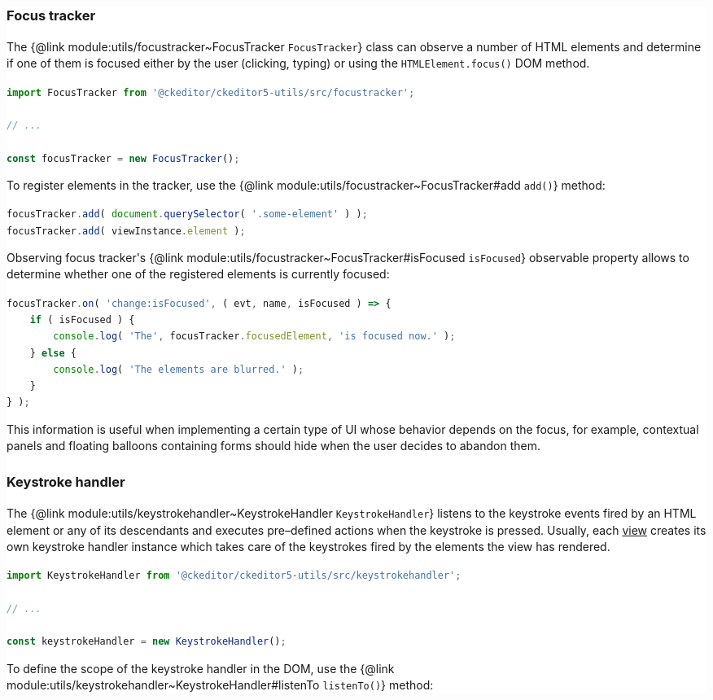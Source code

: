 ### Focus tracker

The {@link module:utils/focustracker~FocusTracker `FocusTracker`} class can observe a number of HTML elements and determine if one of them is focused either by the user (clicking, typing) or using the `HTMLElement.focus()` DOM method.

```js
import FocusTracker from '@ckeditor/ckeditor5-utils/src/focustracker';

// ...

const focusTracker = new FocusTracker();
```

To register elements in the tracker, use the {@link module:utils/focustracker~FocusTracker#add `add()`} method:

```js
focusTracker.add( document.querySelector( '.some-element' ) );
focusTracker.add( viewInstance.element );
```

Observing focus tracker's {@link module:utils/focustracker~FocusTracker#isFocused `isFocused`} observable property allows to determine whether one of the registered elements is currently focused:

```js
focusTracker.on( 'change:isFocused', ( evt, name, isFocused ) => {
	if ( isFocused ) {
		console.log( 'The', focusTracker.focusedElement, 'is focused now.' );
	} else {
		console.log( 'The elements are blurred.' );
	}
} );
```

This information is useful when implementing a certain type of UI whose behavior depends on the focus, for example, contextual panels and floating balloons containing forms should hide when the user decides to abandon them.

### Keystroke handler

The {@link module:utils/keystrokehandler~KeystrokeHandler `KeystrokeHandler`} listens to the keystroke events fired by an HTML element or any of its descendants and executes pre–defined actions when the keystroke is pressed. Usually, each [view](#views) creates its own keystroke handler instance which takes care of the keystrokes fired by the elements the view has rendered.

```js
import KeystrokeHandler from '@ckeditor/ckeditor5-utils/src/keystrokehandler';

// ...

const keystrokeHandler = new KeystrokeHandler();
```

To define the scope of the keystroke handler in the DOM, use the {@link module:utils/keystrokehandler~KeystrokeHandler#listenTo `listenTo()`} method:
